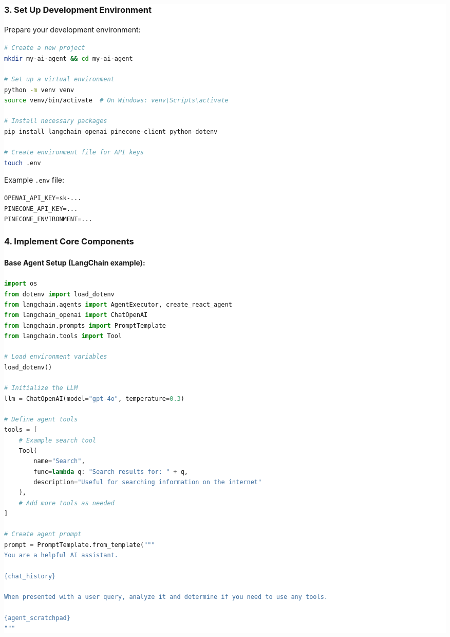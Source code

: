 ### 3. Set Up Development Environment

Prepare your development environment:

```bash
# Create a new project
mkdir my-ai-agent && cd my-ai-agent

# Set up a virtual environment
python -m venv venv
source venv/bin/activate  # On Windows: venv\Scripts\activate

# Install necessary packages
pip install langchain openai pinecone-client python-dotenv

# Create environment file for API keys
touch .env
```

Example `.env` file:
```
OPENAI_API_KEY=sk-...
PINECONE_API_KEY=...
PINECONE_ENVIRONMENT=...
```

### 4. Implement Core Components

#### Base Agent Setup (LangChain example):

```python
import os
from dotenv import load_dotenv
from langchain.agents import AgentExecutor, create_react_agent
from langchain_openai import ChatOpenAI
from langchain.prompts import PromptTemplate
from langchain.tools import Tool

# Load environment variables
load_dotenv()

# Initialize the LLM
llm = ChatOpenAI(model="gpt-4o", temperature=0.3)

# Define agent tools
tools = [
    # Example search tool
    Tool(
        name="Search",
        func=lambda q: "Search results for: " + q,
        description="Useful for searching information on the internet"
    ),
    # Add more tools as needed
]

# Create agent prompt
prompt = PromptTemplate.from_template("""
You are a helpful AI assistant.

{chat_history}

When presented with a user query, analyze it and determine if you need to use any tools.

{agent_scratchpad}
"""
```